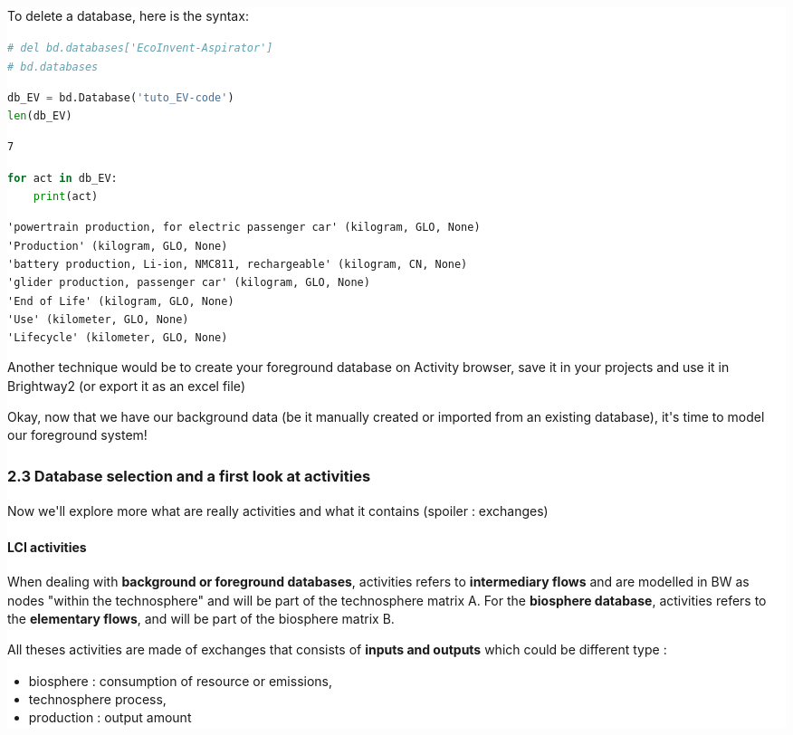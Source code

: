 

To delete a database, here is the syntax:


```python
# del bd.databases['EcoInvent-Aspirator']
# bd.databases
```


```python
db_EV = bd.Database('tuto_EV-code')
len(db_EV)
```




    7




```python
for act in db_EV:
    print(act)
```

    'powertrain production, for electric passenger car' (kilogram, GLO, None)
    'Production' (kilogram, GLO, None)
    'battery production, Li-ion, NMC811, rechargeable' (kilogram, CN, None)
    'glider production, passenger car' (kilogram, GLO, None)
    'End of Life' (kilogram, GLO, None)
    'Use' (kilometer, GLO, None)
    'Lifecycle' (kilometer, GLO, None)
    


Another technique would be to create your foreground database on Activity browser, save it in your projects and use it in Brightway2 (or export it as an excel file)

Okay, now that we have our background data (be it manually created or imported from an existing database), it's time to model our foreground system!

### 2.3 Database selection and a first look at activities

Now we'll explore more what are really activities and what it contains (spoiler : exchanges)

#### LCI activities

When dealing with **background or foreground databases**, activities refers to **intermediary flows** and are modelled in BW as nodes "within the technosphere" and will be part of the technosphere matrix A. For the **biosphere database**, activities refers to the **elementary flows**, and will be part of the biosphere matrix B.

All theses activities are made of exchanges that consists of **inputs and outputs** which could be different type : 
- biosphere : consumption of resource or emissions,
- technosphere process, 
- production : output amount
